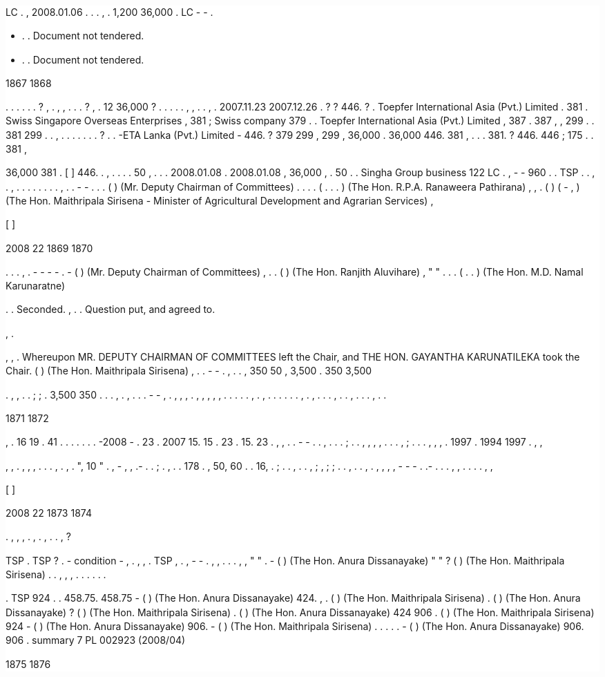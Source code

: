 LC . , 2008.01.06 . . . , . 1,200 36,000 . LC - - .

* . . Document not tendered.

* . . Document not tendered.

1867 1868

. . . . . . ? , . , , . . . ? , . 12 36,000 ? . . . . . , , . . , . 2007.11.23 2007.12.26 . ? ? 446. ? . Toepfer International Asia (Pvt.) Limited . 381 . Swiss Singapore Overseas Enterprises , 381 ; Swiss company 379 . . Toepfer International Asia (Pvt.) Limited , 387 . 387 , , 299 . . 381 299 . . , . . . . . . . ? . . -ETA Lanka (Pvt.) Limited - 446. ? 379 299 , 299 , 36,000 . 36,000 446. 381 , . . . 381. ? 446. 446 ; 175 . . 381 ,

36,000 381 . [ ] 446. . , . . . . 50 , . . . 2008.01.08 . 2008.01.08 , 36,000 , . 50 . . Singha Group business 122 LC . , - - 960 . . TSP . . , . , . . . . . . . . , . . - - . . . ( ) (Mr. Deputy Chairman of Committees) . . . . ( . . . ) (The Hon. R.P.A. Ranaweera Pathirana) , , . ( ) ( - , ) (The Hon. Maithripala Sirisena - Minister of Agricultural Development and Agrarian Services) ,

[ ]

2008 22 1869 1870

. . . , . - - - - . - ( ) (Mr. Deputy Chairman of Committees) , . . ( ) (The Hon. Ranjith Aluvihare) , " " . . . ( . . ) (The Hon. M.D. Namal Karunaratne)

. . Seconded. , . . Question put, and agreed to.

, .

, , . Whereupon MR. DEPUTY CHAIRMAN OF COMMITTEES left the Chair, and THE HON. GAYANTHA KARUNATILEKA took the Chair. ( ) (The Hon. Maithripala Sirisena) , . . - - . , . . , 350 50 , 3,500 . 350 3,500

. , , . . ; ; . 3,500 350 . . . , . , . . . - - , . , , , . , , , , , . . . . . , . , . . . . . . , . , . . . , . . , . . . , . .

1871 1872

, . 16 19 . 41 . . . . . . . -2008 - . 23 . 2007 15. 15 . 23 . 15. 23 . , , . . - - . . , . . . ; . . , , , , . . . , ; . . . , , , . 1997 . 1994 1997 . , ,

, , . , , , . . . , . , . ", 10 " . , - , , .- . . ; . , . . 178 . , 50, 60 . . 16, . ; . . , . . , ; , ; ; . . , . . , . , , , , - - - . .- . . . , , . . . . , ,

[ ]

2008 22 1873 1874

. , , , . , . , . . , ?

TSP . TSP ? . - condition - , . , , . TSP , . , - - . , , . . . , , " " . - ( ) (The Hon. Anura Dissanayake) " " ? ( ) (The Hon. Maithripala Sirisena) . . , , , . . . . . .

. TSP 924 . . 458.75. 458.75 - ( ) (The Hon. Anura Dissanayake) 424. , . ( ) (The Hon. Maithripala Sirisena) . ( ) (The Hon. Anura Dissanayake) ? ( ) (The Hon. Maithripala Sirisena) . ( ) (The Hon. Anura Dissanayake) 424 906 . ( ) (The Hon. Maithripala Sirisena) 924 - ( ) (The Hon. Anura Dissanayake) 906. - ( ) (The Hon. Maithripala Sirisena) . . . . . - ( ) (The Hon. Anura Dissanayake) 906. 906 . summary 7 PL 002923 (2008/04)

1875 1876
